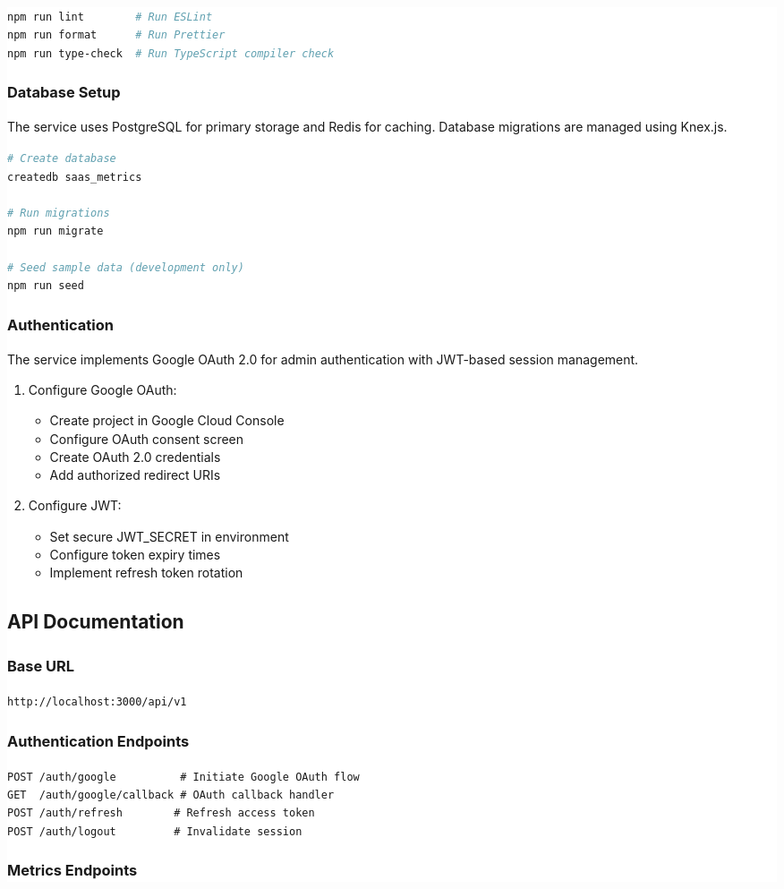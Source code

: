 ```bash
npm run lint        # Run ESLint
npm run format      # Run Prettier
npm run type-check  # Run TypeScript compiler check
```

### Database Setup

The service uses PostgreSQL for primary storage and Redis for caching. Database migrations are managed using Knex.js.

```bash
# Create database
createdb saas_metrics

# Run migrations
npm run migrate

# Seed sample data (development only)
npm run seed
```

### Authentication

The service implements Google OAuth 2.0 for admin authentication with JWT-based session management.

1. Configure Google OAuth:
   - Create project in Google Cloud Console
   - Configure OAuth consent screen
   - Create OAuth 2.0 credentials
   - Add authorized redirect URIs

2. Configure JWT:
   - Set secure JWT_SECRET in environment
   - Configure token expiry times
   - Implement refresh token rotation

## API Documentation

### Base URL
```
http://localhost:3000/api/v1
```

### Authentication Endpoints

```
POST /auth/google          # Initiate Google OAuth flow
GET  /auth/google/callback # OAuth callback handler
POST /auth/refresh        # Refresh access token
POST /auth/logout         # Invalidate session
```

### Metrics Endpoints
